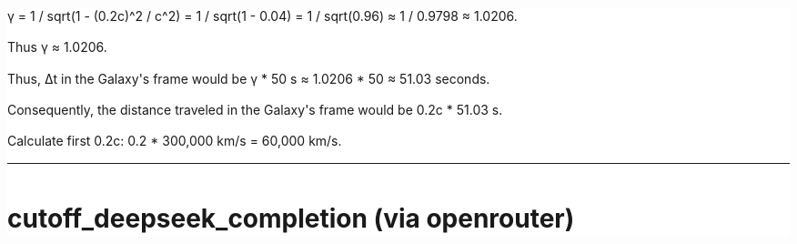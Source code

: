 γ = 1 / sqrt(1 - (0.2c)^2 / c^2) = 1 / sqrt(1 - 0.04) = 1 / sqrt(0.96) ≈ 1 / 0.9798 ≈ 1.0206.

Thus γ ≈ 1.0206.

Thus, Δt in the Galaxy's frame would be γ * 50 s ≈ 1.0206 * 50 ≈ 51.03 seconds.

Consequently, the distance traveled in the Galaxy's frame would be 0.2c * 51.03 s.

Calculate first 0.2c: 0.2 * 300,000 km/s = 60,000 km/s.

---

# cutoff_deepseek_completion (via openrouter)
